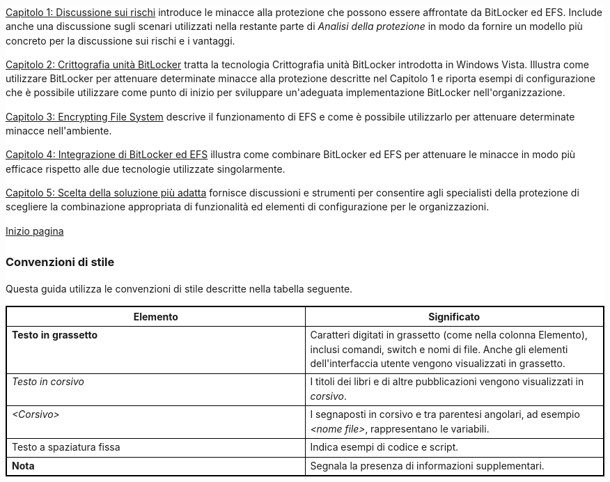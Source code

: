 [Capitolo 1: Discussione sui rischi](http://technet.microsoft.com/it-it/library/cc162822.aspx) introduce le minacce alla protezione che possono essere affrontate da BitLocker ed EFS. Include anche una discussione sugli scenari utilizzati nella restante parte di *Analisi della protezione* in modo da fornire un modello più concreto per la discussione sui rischi e i vantaggi.

[Capitolo 2: Crittografia unità BitLocker](http://www.microsoft.com/italy/technet/security/guidance/clientsecurity/dataencryption/analysis/4e6ce820-fcac-495a-9f23-73d65d846638.mspx) tratta la tecnologia Crittografia unità BitLocker introdotta in Windows Vista. Illustra come utilizzare BitLocker per attenuare determinate minacce alla protezione descritte nel Capitolo 1 e riporta esempi di configurazione che è possibile utilizzare come punto di inizio per sviluppare un'adeguata implementazione BitLocker nell'organizzazione.

[Capitolo 3: Encrypting File System](http://technet.microsoft.com/it-it/library/cc162818.aspx) descrive il funzionamento di EFS e come è possibile utilizzarlo per attenuare determinate minacce nell'ambiente.

[Capitolo 4: Integrazione di BitLocker ed EFS](http://technet.microsoft.com/it-it/library/cc162807.aspx) illustra come combinare BitLocker ed EFS per attenuare le minacce in modo più efficace rispetto alle due tecnologie utilizzate singolarmente.

[Capitolo 5: Scelta della soluzione più adatta](http://technet.microsoft.com/it-it/library/cc162816.aspx) fornisce discussioni e strumenti per consentire agli specialisti della protezione di scegliere la combinazione appropriata di funzionalità ed elementi di configurazione per le organizzazioni.

[](#mainsection)[Inizio pagina](#mainsection)

### Convenzioni di stile

Questa guida utilizza le convenzioni di stile descritte nella tabella seguente.

 
<table style="border:1px solid black;">
<colgroup>
<col width="50%" />
<col width="50%" />
</colgroup>
<thead>
<tr class="header">
<th style="border:1px solid black;" >Elemento</th>
<th style="border:1px solid black;" >Significato</th>
</tr>
</thead>
<tbody>
<tr class="odd">
<td style="border:1px solid black;"><strong>Testo in grassetto</strong></td>
<td style="border:1px solid black;">Caratteri digitati in grassetto (come nella colonna Elemento), inclusi comandi, switch e nomi di file. Anche gli elementi dell'interfaccia utente vengono visualizzati in grassetto.</td>
</tr>
<tr class="even">
<td style="border:1px solid black;"><em>Testo in corsivo</em></td>
<td style="border:1px solid black;">I titoli dei libri e di altre pubblicazioni vengono visualizzati in <em>corsivo</em>.</td>
</tr>
<tr class="odd">
<td style="border:1px solid black;"><em>&lt;Corsivo&gt;</em></td>
<td style="border:1px solid black;">I segnaposti in corsivo e tra parentesi angolari, ad esempio <em>&lt;nome file&gt;</em>, rappresentano le variabili.</td>
</tr>
<tr class="even">
<td style="border:1px solid black;">Testo a spaziatura fissa</td>
<td style="border:1px solid black;">Indica esempi di codice e script.</td>
</tr>
<tr class="odd">
<td style="border:1px solid black;"><strong>Nota</strong></td>
<td style="border:1px solid black;">Segnala la presenza di informazioni supplementari.</td>
</tr>